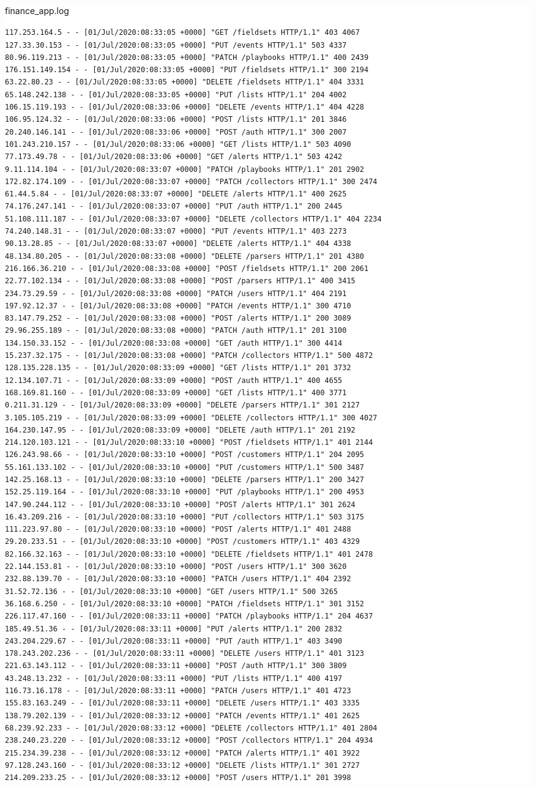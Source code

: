    finance_app.log

   ```
   117.253.164.5 - - [01/Jul/2020:08:33:05 +0000] "GET /fieldsets HTTP/1.1" 403 4067
   127.33.30.153 - - [01/Jul/2020:08:33:05 +0000] "PUT /events HTTP/1.1" 503 4337
   80.96.119.213 - - [01/Jul/2020:08:33:05 +0000] "PATCH /playbooks HTTP/1.1" 400 2439
   176.151.149.154 - - [01/Jul/2020:08:33:05 +0000] "PUT /fieldsets HTTP/1.1" 300 2194
   63.22.80.23 - - [01/Jul/2020:08:33:05 +0000] "DELETE /fieldsets HTTP/1.1" 404 3331
   65.148.242.138 - - [01/Jul/2020:08:33:05 +0000] "PUT /lists HTTP/1.1" 204 4002
   106.15.119.193 - - [01/Jul/2020:08:33:06 +0000] "DELETE /events HTTP/1.1" 404 4228
   106.95.124.32 - - [01/Jul/2020:08:33:06 +0000] "POST /lists HTTP/1.1" 201 3846
   20.240.146.141 - - [01/Jul/2020:08:33:06 +0000] "POST /auth HTTP/1.1" 300 2007
   101.243.210.157 - - [01/Jul/2020:08:33:06 +0000] "GET /lists HTTP/1.1" 503 4090
   77.173.49.78 - - [01/Jul/2020:08:33:06 +0000] "GET /alerts HTTP/1.1" 503 4242
   9.11.114.104 - - [01/Jul/2020:08:33:07 +0000] "PATCH /playbooks HTTP/1.1" 201 2902
   172.82.174.109 - - [01/Jul/2020:08:33:07 +0000] "PATCH /collectors HTTP/1.1" 300 2474
   61.44.5.84 - - [01/Jul/2020:08:33:07 +0000] "DELETE /alerts HTTP/1.1" 400 2625
   74.176.247.141 - - [01/Jul/2020:08:33:07 +0000] "PUT /auth HTTP/1.1" 200 2445
   51.108.111.187 - - [01/Jul/2020:08:33:07 +0000] "DELETE /collectors HTTP/1.1" 404 2234
   74.240.148.31 - - [01/Jul/2020:08:33:07 +0000] "PUT /events HTTP/1.1" 403 2273
   90.13.28.85 - - [01/Jul/2020:08:33:07 +0000] "DELETE /alerts HTTP/1.1" 404 4338
   48.134.80.205 - - [01/Jul/2020:08:33:08 +0000] "DELETE /parsers HTTP/1.1" 201 4380
   216.166.36.210 - - [01/Jul/2020:08:33:08 +0000] "POST /fieldsets HTTP/1.1" 200 2061
   22.77.102.134 - - [01/Jul/2020:08:33:08 +0000] "POST /parsers HTTP/1.1" 400 3415
   234.73.29.59 - - [01/Jul/2020:08:33:08 +0000] "PATCH /users HTTP/1.1" 404 2191
   197.92.12.37 - - [01/Jul/2020:08:33:08 +0000] "PATCH /events HTTP/1.1" 300 4710
   83.147.79.252 - - [01/Jul/2020:08:33:08 +0000] "POST /alerts HTTP/1.1" 200 3089
   29.96.255.189 - - [01/Jul/2020:08:33:08 +0000] "PATCH /auth HTTP/1.1" 201 3100
   134.150.33.152 - - [01/Jul/2020:08:33:08 +0000] "GET /auth HTTP/1.1" 300 4414
   15.237.32.175 - - [01/Jul/2020:08:33:08 +0000] "PATCH /collectors HTTP/1.1" 500 4872
   128.135.228.135 - - [01/Jul/2020:08:33:09 +0000] "GET /lists HTTP/1.1" 201 3732
   12.134.107.71 - - [01/Jul/2020:08:33:09 +0000] "POST /auth HTTP/1.1" 400 4655
   168.169.81.160 - - [01/Jul/2020:08:33:09 +0000] "GET /lists HTTP/1.1" 400 3771
   0.211.31.129 - - [01/Jul/2020:08:33:09 +0000] "DELETE /parsers HTTP/1.1" 301 2127
   3.105.105.219 - - [01/Jul/2020:08:33:09 +0000] "DELETE /collectors HTTP/1.1" 300 4027
   164.230.147.95 - - [01/Jul/2020:08:33:09 +0000] "DELETE /auth HTTP/1.1" 201 2192
   214.120.103.121 - - [01/Jul/2020:08:33:10 +0000] "POST /fieldsets HTTP/1.1" 401 2144
   126.243.98.66 - - [01/Jul/2020:08:33:10 +0000] "POST /customers HTTP/1.1" 204 2095
   55.161.133.102 - - [01/Jul/2020:08:33:10 +0000] "PUT /customers HTTP/1.1" 500 3487
   142.25.168.13 - - [01/Jul/2020:08:33:10 +0000] "DELETE /parsers HTTP/1.1" 200 3427
   152.25.119.164 - - [01/Jul/2020:08:33:10 +0000] "PUT /playbooks HTTP/1.1" 200 4953
   147.90.244.112 - - [01/Jul/2020:08:33:10 +0000] "POST /alerts HTTP/1.1" 301 2624
   16.43.209.216 - - [01/Jul/2020:08:33:10 +0000] "PUT /collectors HTTP/1.1" 503 3175
   111.223.97.80 - - [01/Jul/2020:08:33:10 +0000] "POST /alerts HTTP/1.1" 401 2488
   29.20.233.51 - - [01/Jul/2020:08:33:10 +0000] "POST /customers HTTP/1.1" 403 4329
   82.166.32.163 - - [01/Jul/2020:08:33:10 +0000] "DELETE /fieldsets HTTP/1.1" 401 2478
   22.144.153.81 - - [01/Jul/2020:08:33:10 +0000] "POST /users HTTP/1.1" 300 3620
   232.88.139.70 - - [01/Jul/2020:08:33:10 +0000] "PATCH /users HTTP/1.1" 404 2392
   31.52.72.136 - - [01/Jul/2020:08:33:10 +0000] "GET /users HTTP/1.1" 500 3265
   36.168.6.250 - - [01/Jul/2020:08:33:10 +0000] "PATCH /fieldsets HTTP/1.1" 301 3152
   226.117.47.160 - - [01/Jul/2020:08:33:11 +0000] "PATCH /playbooks HTTP/1.1" 204 4637
   185.49.51.36 - - [01/Jul/2020:08:33:11 +0000] "PUT /alerts HTTP/1.1" 200 2832
   243.204.229.67 - - [01/Jul/2020:08:33:11 +0000] "PUT /auth HTTP/1.1" 403 3490
   178.243.202.236 - - [01/Jul/2020:08:33:11 +0000] "DELETE /users HTTP/1.1" 401 3123
   221.63.143.112 - - [01/Jul/2020:08:33:11 +0000] "POST /auth HTTP/1.1" 300 3809
   43.248.13.232 - - [01/Jul/2020:08:33:11 +0000] "PUT /lists HTTP/1.1" 400 4197
   116.73.16.178 - - [01/Jul/2020:08:33:11 +0000] "PATCH /users HTTP/1.1" 401 4723
   155.83.163.249 - - [01/Jul/2020:08:33:11 +0000] "DELETE /users HTTP/1.1" 403 3335
   138.79.202.139 - - [01/Jul/2020:08:33:12 +0000] "PATCH /events HTTP/1.1" 401 2625
   68.239.92.233 - - [01/Jul/2020:08:33:12 +0000] "DELETE /collectors HTTP/1.1" 401 2804
   238.240.23.220 - - [01/Jul/2020:08:33:12 +0000] "POST /collectors HTTP/1.1" 204 4934
   215.234.39.238 - - [01/Jul/2020:08:33:12 +0000] "PATCH /alerts HTTP/1.1" 401 3922
   97.128.243.160 - - [01/Jul/2020:08:33:12 +0000] "DELETE /lists HTTP/1.1" 301 2727
   214.209.233.25 - - [01/Jul/2020:08:33:12 +0000] "POST /users HTTP/1.1" 201 3998
   ```